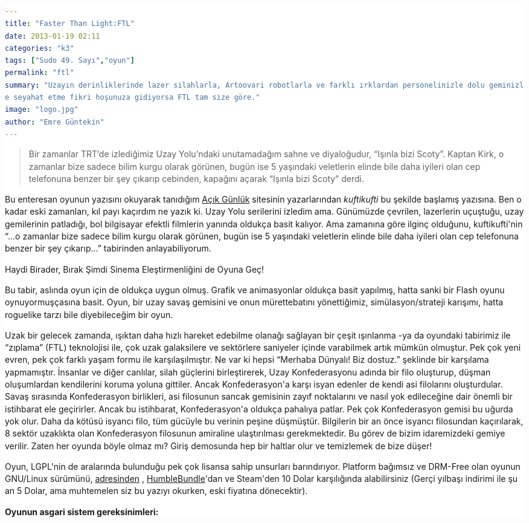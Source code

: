 ```yaml
---
title: "Faster Than Light:FTL"
date: 2013-01-19 02:11
categories: "k3"
tags: ["Sudo 49. Sayı","oyun"]
permalink: "ftl"
summary: "Uzayın derinliklerinde lazer silahlarla, Artoovari robotlarla ve farklı ırklardan personelinizle dolu geminizle seyahat etme fikri hoşunuza gidiyorsa FTL tam size göre."
image: "logo.jpg"
author: "Emre Güntekin"
---
```




>Bir zamanlar TRT’de izlediğimiz Uzay Yolu’ndaki unutamadağım sahne ve diyaloğudur, “Işınla bizi Scoty”. Kaptan Kirk, o zamanlar bize sadece bilim kurgu olarak görünen, bugün ise 5 yaşındaki veletlerin elinde bile daha iyileri olan cep telefonuna benzer bir şey çıkarıp cebinden, kapağını açarak “Işınla bizi Scoty” derdi.

Bu enteresan oyunun yazısını okuyarak tanıdığım  [Açık Günlük](http://ozgurilgin.wordpress.com/2012/12/02/faster-than-light-ftl/#more-1668) sitesinin yazarlarından *kuftikufti* bu şekilde başlamış yazısına. Ben o kadar eski zamanları, kıl payı kaçırdım ne yazık ki. Uzay Yolu serilerini izledim ama. Günümüzde çevrilen, lazerlerin uçuştuğu, uzay gemilerinin patladığı, bol bilgisayar efektli filmlerin yanında oldukça basit kalıyor. Ama zamanına göre ilginç olduğunu, kuftikufti'nin “...o zamanlar bize sadece bilim kurgu olarak görünen, bugün ise 5 yaşındaki veletlerin elinde bile daha iyileri olan cep telefonuna benzer bir şey çıkarıp...” tabirinden anlayabiliyorum.

Haydi Birader, Bırak Şimdi Sinema Eleştirmenliğini de Oyuna Geç!

Bu tabir, aslında oyun için de oldukça uygun olmuş. Grafik ve animasyonlar oldukça basit yapılmış, hatta sanki bir Flash oyunu oynuyormuşçasına basit. Oyun, bir uzay savaş gemisini ve onun mürettebatını yönettiğimiz, simülasyon/strateji karışımı, hatta roguelike tarzı bile diyebileceğim bir oyun.

Uzak bir gelecek zamanda, ışıktan daha hızlı hareket edebilme olanağı sağlayan bir çeşit ışınlanma -ya da oyundaki tabirimiz ile “zıplama” (FTL) teknolojisi ile, çok uzak galaksilere ve sektörlere saniyeler içinde varabilmek artık mümkün olmuştur. Pek çok yeni evren, pek çok farklı yaşam formu ile karşılaşılmıştır. Ne var ki hepsi “Merhaba Dünyalı! Biz dostuz.” şeklinde bir karşılama yapmamıştır. İnsanlar ve diğer canlılar, silah güçlerini birleştirerek, Uzay Konfederasyonu adında bir filo oluşturup, düşman oluşumlardan kendilerini koruma yoluna gittiler. Ancak Konfederasyon'a karşı isyan edenler de kendi asi filolarını oluşturdular. Savaş sırasında Konfederasyon birlikleri, asi filosunun sancak gemisinin zayıf noktalarını ve nasıl yok edileceğine dair önemli bir istihbarat ele geçirirler. Ancak bu istihbarat, Konfederasyon'a oldukça pahalıya patlar. Pek çok Konfederasyon gemisi bu uğurda yok olur. Daha da kötüsü isyancı filo, tüm gücüyle bu verinin peşine düşmüştür. Bilgilerin bir an önce isyancı filosundan kaçırılarak, 8 sektör uzaklıkta olan Konfederasyon filosunun amiraline ulaştırılması gerekmektedir. Bu görev de bizim idaremizdeki gemiye verilir. Zaten her oyunda böyle olmaz mı? Giriş demosunda hep bir haltlar olur ve temizlemek de bize düşer!

Oyun, LGPL'nin de aralarında bulunduğu pek çok lisansa sahip unsurları barındırıyor. Platform bağımsız ve DRM-Free olan oyunun GNU/Linux sürümünü, [adresinden](http://www.ftlgame.com/) , [HumbleBundle](https://www.humblebundle.com/)'dan ve Steam'den 10 Dolar karşılığında alabilirsiniz (Gerçi yılbaşı indirimi ile şu an 5 Dolar, ama muhtemelen siz bu yazıyı okurken, eski fiyatına dönecektir).

**Oyunun asgari sistem gereksinimleri:**
